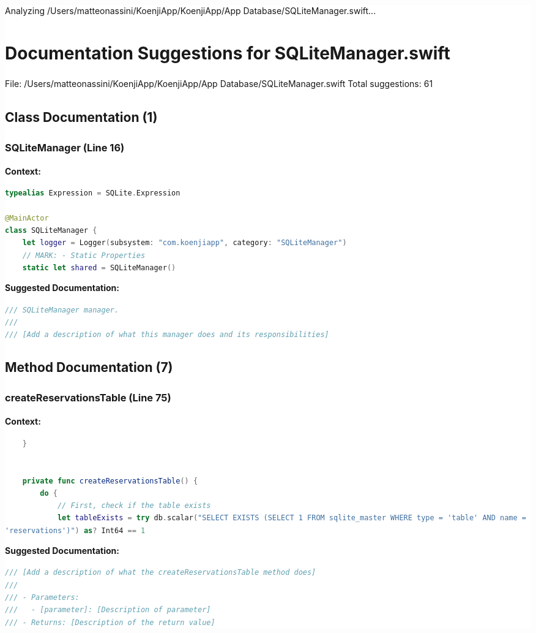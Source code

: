 Analyzing /Users/matteonassini/KoenjiApp/KoenjiApp/App Database/SQLiteManager.swift...
# Documentation Suggestions for SQLiteManager.swift

File: /Users/matteonassini/KoenjiApp/KoenjiApp/App Database/SQLiteManager.swift
Total suggestions: 61

## Class Documentation (1)

### SQLiteManager (Line 16)

**Context:**

```swift
typealias Expression = SQLite.Expression

@MainActor
class SQLiteManager {
    let logger = Logger(subsystem: "com.koenjiapp", category: "SQLiteManager")
    // MARK: - Static Properties
    static let shared = SQLiteManager()
```

**Suggested Documentation:**

```swift
/// SQLiteManager manager.
///
/// [Add a description of what this manager does and its responsibilities]
```

## Method Documentation (7)

### createReservationsTable (Line 75)

**Context:**

```swift
    }
    
    
    private func createReservationsTable() {
        do {
            // First, check if the table exists
            let tableExists = try db.scalar("SELECT EXISTS (SELECT 1 FROM sqlite_master WHERE type = 'table' AND name = 'reservations')") as? Int64 == 1
```

**Suggested Documentation:**

```swift
/// [Add a description of what the createReservationsTable method does]
///
/// - Parameters:
///   - [parameter]: [Description of parameter]
/// - Returns: [Description of the return value]
```
